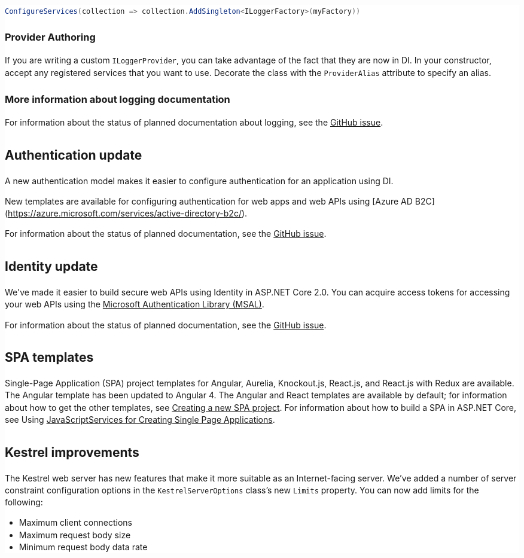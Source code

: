 ```csharp
ConfigureServices(collection => collection.AddSingleton<ILoggerFactory>(myFactory))
```

### Provider Authoring

If you are writing a custom `ILoggerProvider`, you can take advantage of the fact that they are now in DI. In your constructor, accept any registered services that you want to use. Decorate the class with the `ProviderAlias` attribute to specify an alias.

### More information about logging documentation

For information about the status of planned documentation about logging, see the [GitHub issue](https://github.com/aspnet/Docs/issues/3388).

## Authentication update

A new authentication model makes it easier to configure authentication for an application using DI.

New templates are available for configuring authentication for web apps and web APIs using [Azure AD B2C]
(https://azure.microsoft.com/services/active-directory-b2c/).

For information about the status of planned documentation, see the [GitHub issue](https://github.com/aspnet/Docs/issues/3054).

## Identity update

We've made it easier to build secure web APIs using Identity in ASP.NET Core 2.0. You can acquire access tokens for accessing your web APIs using the [Microsoft Authentication Library (MSAL)](https://www.nuget.org/packages/Microsoft.Identity.Client).

For information about the status of planned documentation, see the [GitHub issue](https://github.com/aspnet/Docs/issues/3668).

## SPA templates

Single-Page Application (SPA) project templates for Angular, Aurelia, Knockout.js, React.js, and React.js with Redux are available. The Angular template has been updated to Angular 4. The Angular and React templates are available by default; for information about how to get the other templates, see [Creating a new SPA project](xref:client-side/spa-services#creating-a-new-project). For information about how to build a SPA in ASP.NET Core, see Using [JavaScriptServices for Creating Single Page Applications](xref:client-side/spa-services).

## Kestrel improvements

The Kestrel web server has new features that make it more suitable as an Internet-facing server. We’ve added a number of server constraint configuration options in the `KestrelServerOptions` class’s new `Limits` property.  You can now add limits for the following:

- Maximum client connections
- Maximum request body size
- Minimum request body data rate
